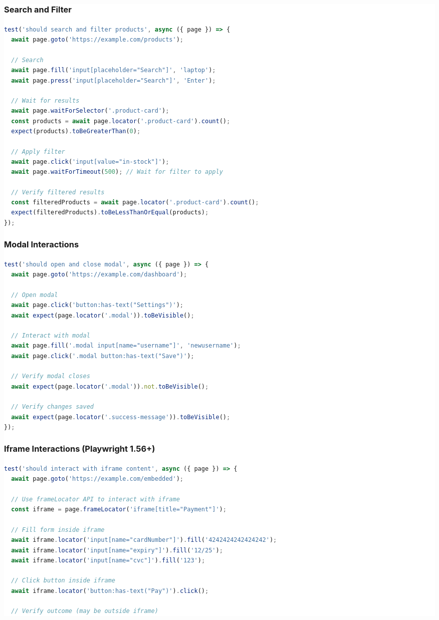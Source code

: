 ### Search and Filter

```javascript
test('should search and filter products', async ({ page }) => {
  await page.goto('https://example.com/products');

  // Search
  await page.fill('input[placeholder="Search"]', 'laptop');
  await page.press('input[placeholder="Search"]', 'Enter');

  // Wait for results
  await page.waitForSelector('.product-card');
  const products = await page.locator('.product-card').count();
  expect(products).toBeGreaterThan(0);

  // Apply filter
  await page.click('input[value="in-stock"]');
  await page.waitForTimeout(500); // Wait for filter to apply

  // Verify filtered results
  const filteredProducts = await page.locator('.product-card').count();
  expect(filteredProducts).toBeLessThanOrEqual(products);
});
```

### Modal Interactions

```javascript
test('should open and close modal', async ({ page }) => {
  await page.goto('https://example.com/dashboard');

  // Open modal
  await page.click('button:has-text("Settings")');
  await expect(page.locator('.modal')).toBeVisible();

  // Interact with modal
  await page.fill('.modal input[name="username"]', 'newusername');
  await page.click('.modal button:has-text("Save")');

  // Verify modal closes
  await expect(page.locator('.modal')).not.toBeVisible();

  // Verify changes saved
  await expect(page.locator('.success-message')).toBeVisible();
});
```

### Iframe Interactions (Playwright 1.56+)

```javascript
test('should interact with iframe content', async ({ page }) => {
  await page.goto('https://example.com/embedded');

  // Use frameLocator API to interact with iframe
  const iframe = page.frameLocator('iframe[title="Payment"]');

  // Fill form inside iframe
  await iframe.locator('input[name="cardNumber"]').fill('4242424242424242');
  await iframe.locator('input[name="expiry"]').fill('12/25');
  await iframe.locator('input[name="cvc"]').fill('123');

  // Click button inside iframe
  await iframe.locator('button:has-text("Pay")').click();

  // Verify outcome (may be outside iframe)
```